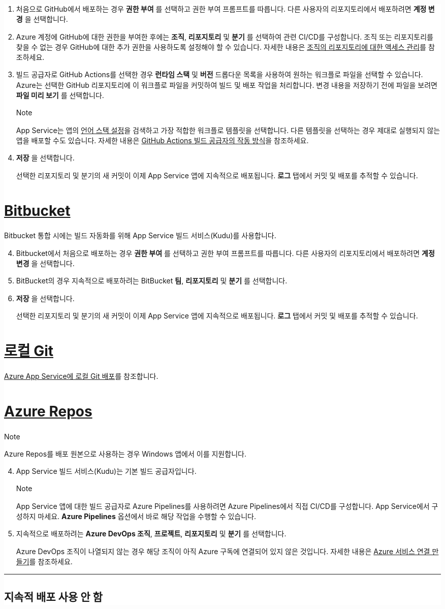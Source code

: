 1. 처음으로 GitHub에서 배포하는 경우 **권한 부여** 를 선택하고 권한 부여 프롬프트를 따릅니다. 다른 사용자의 리포지토리에서 배포하려면 **계정 변경** 을 선택합니다.

1. Azure 계정에 GitHub에 대한 권한을 부여한 후에는 **조직**, **리포지토리** 및 **분기** 를 선택하여 관련 CI/CD를 구성합니다. 조직 또는 리포지토리를 찾을 수 없는 경우 GitHub에 대한 추가 권한을 사용하도록 설정해야 할 수 있습니다. 자세한 내용은 [조직의 리포지토리에 대한 액세스 관리](https://docs.github.com/organizations/managing-access-to-your-organizations-repositories)를 참조하세요.

1. 빌드 공급자로 GitHub Actions를 선택한 경우 **런타임 스택** 및 **버전** 드롭다운 목록을 사용하여 원하는 워크플로 파일을 선택할 수 있습니다. Azure는 선택한 GitHub 리포지토리에 이 워크플로 파일을 커밋하여 빌드 및 배포 작업을 처리합니다. 변경 내용을 저장하기 전에 파일을 보려면 **파일 미리 보기** 를 선택합니다.

    > [!NOTE]
    > App Service는 앱의 [언어 스택 설정](configure-common.md#configure-language-stack-settings)을 검색하고 가장 적합한 워크플로 템플릿을 선택합니다. 다른 템플릿을 선택하는 경우 제대로 실행되지 않는 앱을 배포할 수도 있습니다. 자세한 내용은 [GitHub Actions 빌드 공급자의 작동 방식](#how-the-github-actions-build-provider-works)을 참조하세요.

1. **저장** 을 선택합니다.
   
    선택한 리포지토리 및 분기의 새 커밋이 이제 App Service 앱에 지속적으로 배포됩니다. **로그** 탭에서 커밋 및 배포를 추적할 수 있습니다.

# <a name="bitbucket"></a>[Bitbucket](#tab/bitbucket)

Bitbucket 통합 시에는 빌드 자동화를 위해 App Service 빌드 서비스(Kudu)를 사용합니다.

4. Bitbucket에서 처음으로 배포하는 경우 **권한 부여** 를 선택하고 권한 부여 프롬프트를 따릅니다. 다른 사용자의 리포지토리에서 배포하려면 **계정 변경** 을 선택합니다.

1. BitBucket의 경우 지속적으로 배포하려는 BitBucket **팀**, **리포지토리** 및 **분기** 를 선택합니다.

1. **저장** 을 선택합니다.
   
    선택한 리포지토리 및 분기의 새 커밋이 이제 App Service 앱에 지속적으로 배포됩니다. **로그** 탭에서 커밋 및 배포를 추적할 수 있습니다.
   
# <a name="local-git"></a>[로컬 Git](#tab/local)

[Azure App Service에 로컬 Git 배포](deploy-local-git.md)를 참조합니다.

# <a name="azure-repos"></a>[Azure Repos](#tab/repos)
   
   > [!NOTE]
   > Azure Repos를 배포 원본으로 사용하는 경우 Windows 앱에서 이를 지원합니다.
   >

4. App Service 빌드 서비스(Kudu)는 기본 빌드 공급자입니다.

    > [!NOTE]
    > App Service 앱에 대한 빌드 공급자로 Azure Pipelines를 사용하려면 Azure Pipelines에서 직접 CI/CD를 구성합니다. App Service에서 구성하지 마세요. **Azure Pipelines** 옵션에서 바로 해당 작업을 수행할 수 있습니다.

1. 지속적으로 배포하려는 **Azure DevOps 조직**, **프로젝트**, **리포지토리** 및 **분기** 를 선택합니다. 

    Azure DevOps 조직이 나열되지 않는 경우 해당 조직이 아직 Azure 구독에 연결되어 있지 않은 것입니다. 자세한 내용은 [Azure 서비스 연결 만들기](/azure/devops/pipelines/library/connect-to-azure)를 참조하세요.

-----

## <a name="disable-continuous-deployment"></a>지속적 배포 사용 안 함
